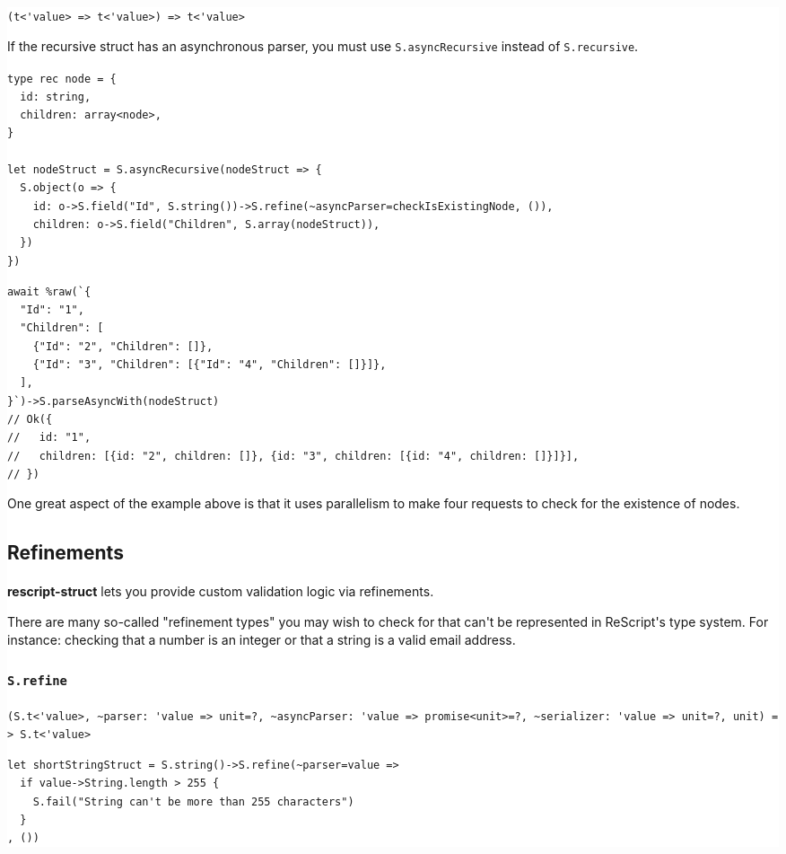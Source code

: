 `(t<'value> => t<'value>) => t<'value>`

If the recursive struct has an asynchronous parser, you must use `S.asyncRecursive` instead of `S.recursive`.

```rescript
type rec node = {
  id: string,
  children: array<node>,
}

let nodeStruct = S.asyncRecursive(nodeStruct => {
  S.object(o => {
    id: o->S.field("Id", S.string())->S.refine(~asyncParser=checkIsExistingNode, ()),
    children: o->S.field("Children", S.array(nodeStruct)),
  })
})
```

```rescript
await %raw(`{
  "Id": "1",
  "Children": [
    {"Id": "2", "Children": []},
    {"Id": "3", "Children": [{"Id": "4", "Children": []}]},
  ],
}`)->S.parseAsyncWith(nodeStruct)
// Ok({
//   id: "1",
//   children: [{id: "2", children: []}, {id: "3", children: [{id: "4", children: []}]}],
// })
```

One great aspect of the example above is that it uses parallelism to make four requests to check for the existence of nodes.

## Refinements

**rescript-struct** lets you provide custom validation logic via refinements.

There are many so-called "refinement types" you may wish to check for that can't be represented in ReScript's type system. For instance: checking that a number is an integer or that a string is a valid email address.

### **`S.refine`**

`(S.t<'value>, ~parser: 'value => unit=?, ~asyncParser: 'value => promise<unit>=?, ~serializer: 'value => unit=?, unit) => S.t<'value>`

```rescript
let shortStringStruct = S.string()->S.refine(~parser=value =>
  if value->String.length > 255 {
    S.fail("String can't be more than 255 characters")
  }
, ())
```
